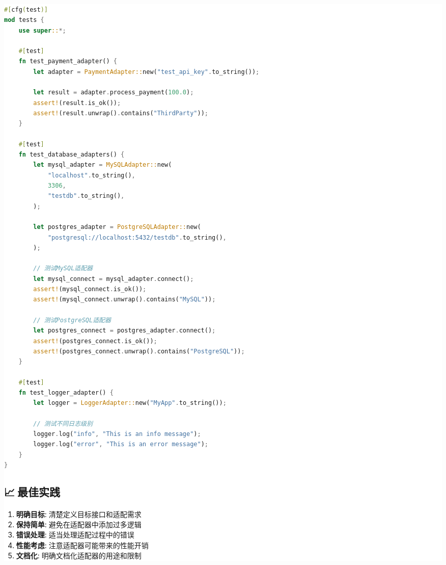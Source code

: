 ```rust
#[cfg(test)]
mod tests {
    use super::*;
    
    #[test]
    fn test_payment_adapter() {
        let adapter = PaymentAdapter::new("test_api_key".to_string());
        
        let result = adapter.process_payment(100.0);
        assert!(result.is_ok());
        assert!(result.unwrap().contains("ThirdParty"));
    }
    
    #[test]
    fn test_database_adapters() {
        let mysql_adapter = MySQLAdapter::new(
            "localhost".to_string(),
            3306,
            "testdb".to_string(),
        );
        
        let postgres_adapter = PostgreSQLAdapter::new(
            "postgresql://localhost:5432/testdb".to_string(),
        );
        
        // 测试MySQL适配器
        let mysql_connect = mysql_adapter.connect();
        assert!(mysql_connect.is_ok());
        assert!(mysql_connect.unwrap().contains("MySQL"));
        
        // 测试PostgreSQL适配器
        let postgres_connect = postgres_adapter.connect();
        assert!(postgres_connect.is_ok());
        assert!(postgres_connect.unwrap().contains("PostgreSQL"));
    }
    
    #[test]
    fn test_logger_adapter() {
        let logger = LoggerAdapter::new("MyApp".to_string());
        
        // 测试不同日志级别
        logger.log("info", "This is an info message");
        logger.log("error", "This is an error message");
    }
}
```

## 📈 最佳实践

1. **明确目标**: 清楚定义目标接口和适配需求
2. **保持简单**: 避免在适配器中添加过多逻辑
3. **错误处理**: 适当处理适配过程中的错误
4. **性能考虑**: 注意适配器可能带来的性能开销
5. **文档化**: 明确文档化适配器的用途和限制
